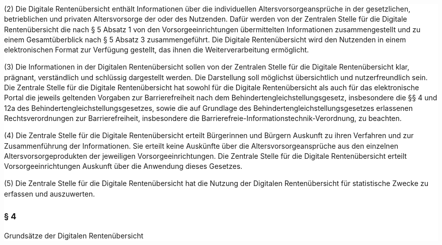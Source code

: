 (2) Die Digitale Rentenübersicht enthält Informationen über die
individuellen Altersvorsorgeansprüche in der gesetzlichen, betrieblichen
und privaten Altersvorsorge der oder des Nutzenden. Dafür werden von der
Zentralen Stelle für die Digitale Rentenübersicht die nach § 5 Absatz 1
von den Vorsorgeeinrichtungen übermittelten Informationen
zusammengestellt und zu einem Gesamtüberblick nach § 5 Absatz 3
zusammengeführt. Die Digitale Rentenübersicht wird den Nutzenden in
einem elektronischen Format zur Verfügung gestellt, das ihnen die
Weiterverarbeitung ermöglicht.

</div>

<div class="jurAbsatz">

(3) Die Informationen in der Digitalen Rentenübersicht sollen von der
Zentralen Stelle für die Digitale Rentenübersicht klar, prägnant,
verständlich und schlüssig dargestellt werden. Die Darstellung soll
möglichst übersichtlich und nutzerfreundlich sein. Die Zentrale Stelle
für die Digitale Rentenübersicht hat sowohl für die Digitale
Rentenübersicht als auch für das elektronische Portal die jeweils
geltenden Vorgaben zur Barrierefreiheit nach dem
Behindertengleichstellungsgesetz, insbesondere die §§ 4 und 12a des
Behindertengleichstellungsgesetzes, sowie die auf Grundlage des
Behindertengleichstellungsgesetzes erlassenen Rechtsverordnungen zur
Barrierefreiheit, insbesondere die
Barrierefreie-Informationstechnik-Verordnung, zu beachten.

</div>

<div class="jurAbsatz">

(4) Die Zentrale Stelle für die Digitale Rentenübersicht erteilt
Bürgerinnen und Bürgern Auskunft zu ihren Verfahren und zur
Zusammenführung der Informationen. Sie erteilt keine Auskünfte über die
Altersvorsorgeansprüche aus den einzelnen Altersvorsorgeprodukten der
jeweiligen Vorsorgeeinrichtungen. Die Zentrale Stelle für die Digitale
Rentenübersicht erteilt Vorsorgeeinrichtungen Auskunft über die
Anwendung dieses Gesetzes.

</div>

<div class="jurAbsatz">

(5) Die Zentrale Stelle für die Digitale Rentenübersicht hat die Nutzung
der Digitalen Rentenübersicht für statistische Zwecke zu erfassen und
auszuwerten.

</div>

</div>

</div>

</div>

<span id="BJNR015410021BJNE000400000.html"></span>

### § 4  
Grundsätze der Digitalen Rentenübersicht
